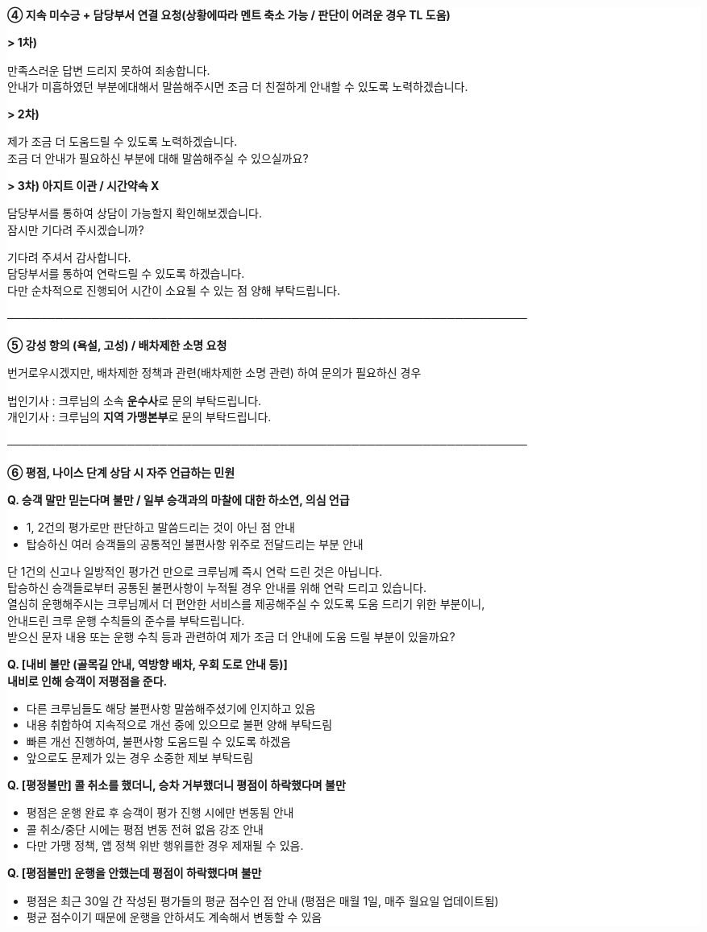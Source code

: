 **④ 지속 미수긍 + 담당부서 연결 요청(상황에따라 멘트 축소 가능 / 판단이 어려운 경우 TL 도움)**

**> 1차)**

만족스러운 답변 드리지 못하여 죄송합니다.   
안내가 미흡하였던 부분에대해서 말씀해주시면 조금 더 친절하게 안내할 수 있도록 노력하겠습니다. 

**> 2차)**

제가 조금 더 도움드릴 수 있도록 노력하겠습니다.  
조금 더 안내가 필요하신 부분에 대해 말씀해주실 수 있으실까요?

**> 3차) 아지트 이관 / 시간약속 X**

담당부서를 통하여 상담이 가능할지 확인해보겠습니다.   
잠시만 기다려 주시겠습니까? 

기다려 주셔서 감사합니다.  
담당부서를 통하여 연락드릴 수 있도록 하겠습니다.  
다만 순차적으로 진행되어 시간이 소요될 수 있는 점 양해 부탁드립니다.

─────────────────────────────────────────────────────────────────

**⑤ 강성 항의 (욕설, 고성) / 배차제한 소명 요청**

번거로우시겠지만, 배차제한 정책과 관련(배차제한 소명 관련) 하여 문의가 필요하신 경우

법인기사 : 크루님의 소속 **운수사**로 문의 부탁드립니다.   
개인기사 : 크루님의 **지역 가맹본부**로 문의 부탁드립니다.

─────────────────────────────────────────────────────────────────

**⑥ 평점, 나이스 단계 상담 시 자주 언급하는 민원**

**Q. 승객 말만 믿는다며 불만 / 일부 승객과의 마찰에 대한 하소연, 의심 언급**  
- 1, 2건의 평가로만 판단하고 말씀드리는 것이 아닌 점 안내  
- 탑승하신 여러 승객들의 공통적인 불편사항 위주로 전달드리는 부분 안내

단 1건의 신고나 일방적인 평가건 만으로 크루님께 즉시 연락 드린 것은 아닙니다.  
탑승하신 승객들로부터 공통된 불편사항이 누적될 경우 안내를 위해 연락 드리고 있습니다.   
열심히 운행해주시는 크루님께서 더 편안한 서비스를 제공해주실 수 있도록 도움 드리기 위한 부분이니,  
안내드린 크루 운행 수칙들의 준수를 부탁드립니다.  
받으신 문자 내용 또는 운행 수칙 등과 관련하여 제가 조금 더 안내에 도움 드릴 부분이 있을까요?

**Q. [내비 불만 (골목길 안내, 역방향 배차, 우회 도로 안내 등)]**  
**내비로 인해 승객이 저평점을 준다.**  
- 다른 크루님들도 해당 불편사항 말씀해주셨기에 인지하고 있음   
- 내용 취합하여 지속적으로 개선 중에 있으므로 불편 양해 부탁드림  
- 빠른 개선 진행하여, 불편사항 도움드릴 수 있도록 하겠음  
- 앞으로도 문제가 있는 경우 소중한 제보 부탁드림

**Q. [평정불만] 콜 취소를 했더니, 승차 거부했더니 평점이 하락했다며 불만**  
- 평점은 운행 완료 후 승객이 평가 진행 시에만 변동됨 안내  
- 콜 취소/중단 시에는 평점 변동 전혀 없음 강조 안내  
- 다만 가맹 정책, 앱 정책 위반 행위를한 경우 제재될 수 있음.

**Q. [평점불만] 운행을 안했는데 평점이 하락했다며 불만**  
- 평점은 최근 30일 간 작성된 평가들의 평균 점수인 점 안내 (평점은 매월 1일, 매주 월요일 업데이트됨)  
- 평균 점수이기 때문에 운행을 안하셔도 계속해서 변동할 수 있음
